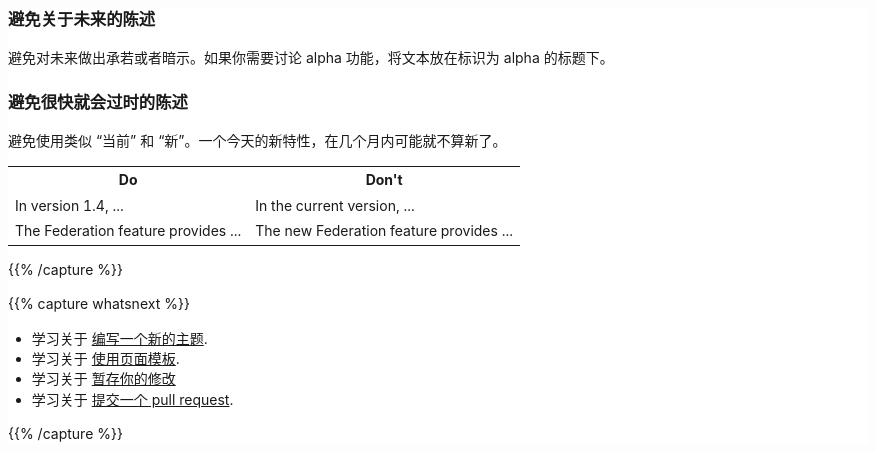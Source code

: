 ### 避免关于未来的陈述



避免对未来做出承若或者暗示。如果你需要讨论 alpha 功能，将文本放在标识为 alpha 的标题下。



### 避免很快就会过时的陈述



避免使用类似 “当前” 和 “新”。一个今天的新特性，在几个月内可能就不算新了。

<table>
  <tr><th>Do</th><th>Don't</th></tr>
  <tr><td>In version 1.4, ...</td><td>In the current version, ...</td></tr>
    <tr><td>The Federation feature provides ...</td><td>The new Federation feature provides ...</td></tr>
</table>

{{% /capture %}}

{{% capture whatsnext %}}



* 学习关于 [编写一个新的主题](/docs/home/contribute/write-new-topic/).
* 学习关于 [使用页面模板](/docs/home/contribute/page-templates/).
* 学习关于 [暂存你的修改](/docs/home/contribute/stage-documentation-changes/)
* 学习关于 [提交一个 pull request](/docs/home/contribute/create-pull-request/).

{{% /capture %}}
